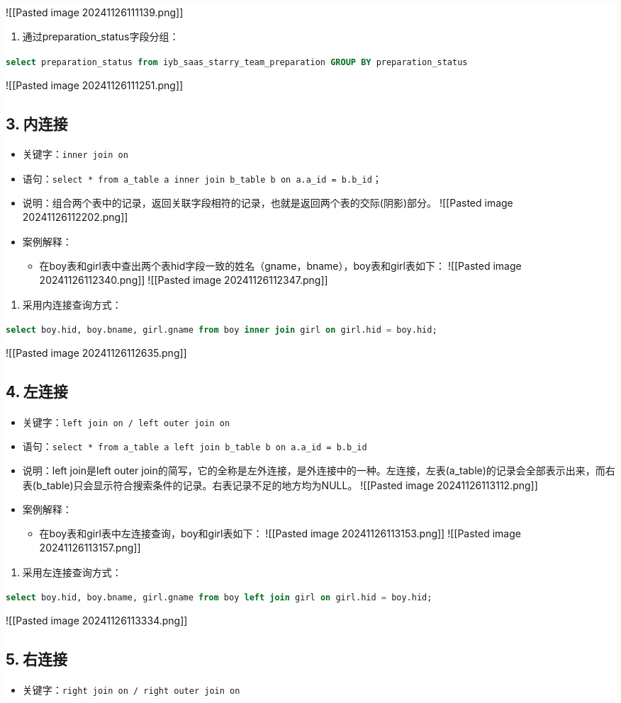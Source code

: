 ![[Pasted image 20241126111139.png]]

1. 通过preparation_status字段分组：
```SQL
select preparation_status from iyb_saas_starry_team_preparation GROUP BY preparation_status
```
![[Pasted image 20241126111251.png]]


## 3. 内连接
- 关键字：`inner join on`

- 语句：`select * from a_table a inner join b_table b on a.a_id = b.b_id`；

- 说明：组合两个表中的记录，返回关联字段相符的记录，也就是返回两个表的交际(阴影)部分。
![[Pasted image 20241126112202.png]]

- 案例解释：
	- 在boy表和girl表中查出两个表hid字段一致的姓名（gname，bname），boy表和girl表如下：
![[Pasted image 20241126112340.png]]
![[Pasted image 20241126112347.png]]
1. 采用内连接查询方式：
```SQL
select boy.hid, boy.bname, girl.gname from boy inner join girl on girl.hid = boy.hid;
```
![[Pasted image 20241126112635.png]]

## 4. 左连接
- 关键字：`left join on / left outer join on`

- 语句：`select * from a_table a left join b_table b on a.a_id = b.b_id`

- 说明：left join是left outer join的简写，它的全称是左外连接，是外连接中的一种。左连接，左表(a_table)的记录会全部表示出来，而右表(b_table)只会显示符合搜索条件的记录。右表记录不足的地方均为NULL。
![[Pasted image 20241126113112.png]]

- 案例解释：
	- 在boy表和girl表中左连接查询，boy和girl表如下：
![[Pasted image 20241126113153.png]]
![[Pasted image 20241126113157.png]]
1. 采用左连接查询方式：
```SQL
select boy.hid, boy.bname, girl.gname from boy left join girl on girl.hid = boy.hid;
```
![[Pasted image 20241126113334.png]]

## 5. 右连接
- 关键字：`right join on / right outer join on`
